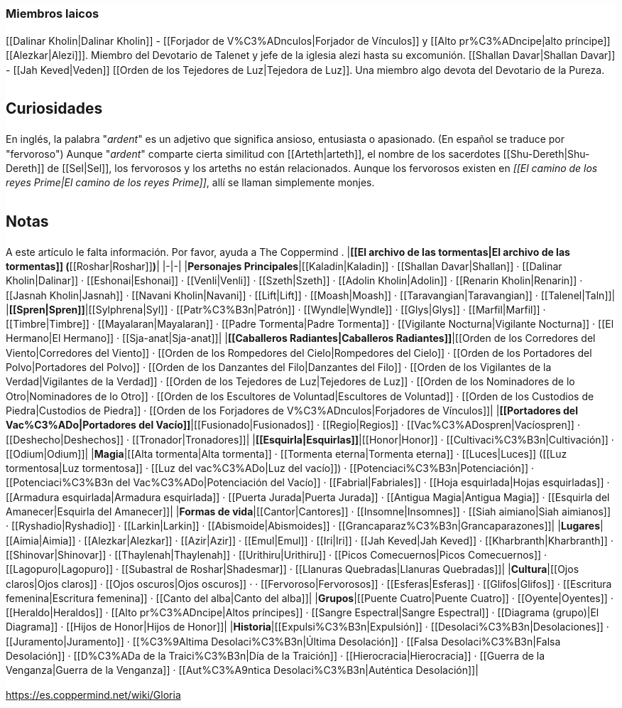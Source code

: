 ### Miembros laicos
[[Dalinar Kholin\|Dalinar Kholin]] - [[Forjador de V%C3%ADnculos\|Forjador de Vínculos]] y [[Alto pr%C3%ADncipe\|alto príncipe]] [[Alezkar\|Alezi]]]. Miembro del Devotario de Talenet y jefe de la iglesia alezi hasta su excomunión.
[[Shallan Davar\|Shallan Davar]] - [[Jah Keved\|Veden]] [[Orden de los Tejedores de Luz\|Tejedora de Luz]]. Una miembro algo devota del Devotario de la Pureza.
## Curiosidades
En inglés, la palabra "*ardent*" es un adjetivo que significa ansioso, entusiasta o apasionado. (En español se traduce por "fervoroso")
Aunque "*ardent*" comparte cierta similitud con [[Arteth\|arteth]], el nombre de los sacerdotes [[Shu-Dereth\|Shu-Dereth]] de [[Sel\|Sel]], los fervorosos y los arteths no están relacionados.
Aunque los fervorosos existen en *[[El camino de los reyes Prime\|El camino de los reyes Prime]]*, allí se llaman simplemente monjes.
## Notas

A este artículo le falta información. Por favor, ayuda a The Coppermind .
|**[[El archivo de las tormentas\|El archivo de las tormentas]] (**[[Roshar\|Roshar]]**)**|
|-|-|
|**Personajes Principales**|[[Kaladin\|Kaladin]] · [[Shallan Davar\|Shallan]] · [[Dalinar Kholin\|Dalinar]] · [[Eshonai\|Eshonai]] · [[Venli\|Venli]] · [[Szeth\|Szeth]] · [[Adolin Kholin\|Adolin]] · [[Renarin Kholin\|Renarin]] · [[Jasnah Kholin\|Jasnah]] · [[Navani Kholin\|Navani]] · [[Lift\|Lift]] · [[Moash\|Moash]] · [[Taravangian\|Taravangian]] · [[Talenel\|Taln]]|
|**[[Spren\|Spren]]**|[[Sylphrena\|Syl]] · [[Patr%C3%B3n\|Patrón]] · [[Wyndle\|Wyndle]] · [[Glys\|Glys]] · [[Marfil\|Marfil]] · [[Timbre\|Timbre]] · [[Mayalaran\|Mayalaran]] · [[Padre Tormenta\|Padre Tormenta]] · [[Vigilante Nocturna\|Vigilante Nocturna]] · [[El Hermano\|El Hermano]] · [[Sja-anat\|Sja-anat]]|
|**[[Caballeros Radiantes\|Caballeros Radiantes]]**|[[Orden de los Corredores del Viento\|Corredores del Viento]] · [[Orden de los Rompedores del Cielo\|Rompedores del Cielo]] · [[Orden de los Portadores del Polvo\|Portadores del Polvo]] · [[Orden de los Danzantes del Filo\|Danzantes del Filo]] · [[Orden de los Vigilantes de la Verdad\|Vigilantes de la Verdad]] · [[Orden de los Tejedores de Luz\|Tejedores de Luz]] · [[Orden de los Nominadores de lo Otro\|Nominadores de lo Otro]] · [[Orden de los Escultores de Voluntad\|Escultores de Voluntad]] · [[Orden de los Custodios de Piedra\|Custodios de Piedra]] · [[Orden de los Forjadores de V%C3%ADnculos\|Forjadores de Vínculos]]|
|**[[Portadores del Vac%C3%ADo\|Portadores del Vacío]]**|[[Fusionado\|Fusionados]] · [[Regio\|Regios]] · [[Vac%C3%ADospren\|Vacíospren]] · [[Deshecho\|Deshechos]] · [[Tronador\|Tronadores]]|
|**[[Esquirla\|Esquirlas]]**|[[Honor\|Honor]] · [[Cultivaci%C3%B3n\|Cultivación]] · [[Odium\|Odium]]|
|**Magia**|[[Alta tormenta\|Alta tormenta]] · [[Tormenta eterna\|Tormenta eterna]] · [[Luces\|Luces]] ([[Luz tormentosa\|Luz tormentosa]] · [[Luz del vac%C3%ADo\|Luz del vacío]]) · [[Potenciaci%C3%B3n\|Potenciación]] · [[Potenciaci%C3%B3n del Vac%C3%ADo\|Potenciación del Vacío]] · [[Fabrial\|Fabriales]] · [[Hoja esquirlada\|Hojas esquirladas]] · [[Armadura esquirlada\|Armadura esquirlada]] · [[Puerta Jurada\|Puerta Jurada]] · [[Antigua Magia\|Antigua Magia]] · [[Esquirla del Amanecer\|Esquirla del Amanecer]]|
|**Formas de vida**|[[Cantor\|Cantores]] · [[Insomne\|Insomnes]] · [[Siah aimiano\|Siah aimianos]] · [[Ryshadio\|Ryshadio]] · [[Larkin\|Larkin]] · [[Abismoide\|Abismoides]] · [[Grancaparaz%C3%B3n\|Grancaparazones]]|
|**Lugares**|[[Aimia\|Aimia]] · [[Alezkar\|Alezkar]] · [[Azir\|Azir]] · [[Emul\|Emul]] · [[Iri\|Iri]] · [[Jah Keved\|Jah Keved]] · [[Kharbranth\|Kharbranth]] · [[Shinovar\|Shinovar]] · [[Thaylenah\|Thaylenah]] · [[Urithiru\|Urithiru]] · [[Picos Comecuernos\|Picos Comecuernos]] · [[Lagopuro\|Lagopuro]] · [[Subastral de Roshar\|Shadesmar]] · [[Llanuras Quebradas\|Llanuras Quebradas]]|
|**Cultura**|[[Ojos claros\|Ojos claros]] · [[Ojos oscuros\|Ojos oscuros]] ·  · [[Fervoroso\|Fervorosos]] · [[Esferas\|Esferas]] · [[Glifos\|Glifos]] · [[Escritura femenina\|Escritura femenina]] · [[Canto del alba\|Canto del alba]]|
|**Grupos**|[[Puente Cuatro\|Puente Cuatro]] · [[Oyente\|Oyentes]] · [[Heraldo\|Heraldos]] · [[Alto pr%C3%ADncipe\|Altos príncipes]] · [[Sangre Espectral\|Sangre Espectral]] · [[Diagrama (grupo)\|El Diagrama]] · [[Hijos de Honor\|Hijos de Honor]]|
|**Historia**|[[Expulsi%C3%B3n\|Expulsión]] · [[Desolaci%C3%B3n\|Desolaciones]] · [[Juramento\|Juramento]] · [[%C3%9Altima Desolaci%C3%B3n\|Última Desolación]] · [[Falsa Desolaci%C3%B3n\|Falsa Desolación]] · [[D%C3%ADa de la Traici%C3%B3n\|Día de la Traición]] · [[Hierocracia\|Hierocracia]] · [[Guerra de la Venganza\|Guerra de la Venganza]] · [[Aut%C3%A9ntica Desolaci%C3%B3n\|Auténtica Desolación]]|



https://es.coppermind.net/wiki/Gloria
